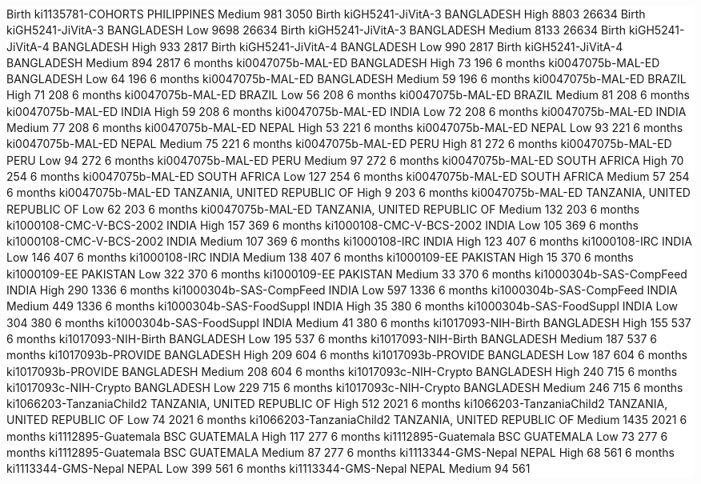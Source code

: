 Birth       ki1135781-COHORTS          PHILIPPINES                    Medium         981    3050
Birth       kiGH5241-JiVitA-3          BANGLADESH                     High          8803   26634
Birth       kiGH5241-JiVitA-3          BANGLADESH                     Low           9698   26634
Birth       kiGH5241-JiVitA-3          BANGLADESH                     Medium        8133   26634
Birth       kiGH5241-JiVitA-4          BANGLADESH                     High           933    2817
Birth       kiGH5241-JiVitA-4          BANGLADESH                     Low            990    2817
Birth       kiGH5241-JiVitA-4          BANGLADESH                     Medium         894    2817
6 months    ki0047075b-MAL-ED          BANGLADESH                     High            73     196
6 months    ki0047075b-MAL-ED          BANGLADESH                     Low             64     196
6 months    ki0047075b-MAL-ED          BANGLADESH                     Medium          59     196
6 months    ki0047075b-MAL-ED          BRAZIL                         High            71     208
6 months    ki0047075b-MAL-ED          BRAZIL                         Low             56     208
6 months    ki0047075b-MAL-ED          BRAZIL                         Medium          81     208
6 months    ki0047075b-MAL-ED          INDIA                          High            59     208
6 months    ki0047075b-MAL-ED          INDIA                          Low             72     208
6 months    ki0047075b-MAL-ED          INDIA                          Medium          77     208
6 months    ki0047075b-MAL-ED          NEPAL                          High            53     221
6 months    ki0047075b-MAL-ED          NEPAL                          Low             93     221
6 months    ki0047075b-MAL-ED          NEPAL                          Medium          75     221
6 months    ki0047075b-MAL-ED          PERU                           High            81     272
6 months    ki0047075b-MAL-ED          PERU                           Low             94     272
6 months    ki0047075b-MAL-ED          PERU                           Medium          97     272
6 months    ki0047075b-MAL-ED          SOUTH AFRICA                   High            70     254
6 months    ki0047075b-MAL-ED          SOUTH AFRICA                   Low            127     254
6 months    ki0047075b-MAL-ED          SOUTH AFRICA                   Medium          57     254
6 months    ki0047075b-MAL-ED          TANZANIA, UNITED REPUBLIC OF   High             9     203
6 months    ki0047075b-MAL-ED          TANZANIA, UNITED REPUBLIC OF   Low             62     203
6 months    ki0047075b-MAL-ED          TANZANIA, UNITED REPUBLIC OF   Medium         132     203
6 months    ki1000108-CMC-V-BCS-2002   INDIA                          High           157     369
6 months    ki1000108-CMC-V-BCS-2002   INDIA                          Low            105     369
6 months    ki1000108-CMC-V-BCS-2002   INDIA                          Medium         107     369
6 months    ki1000108-IRC              INDIA                          High           123     407
6 months    ki1000108-IRC              INDIA                          Low            146     407
6 months    ki1000108-IRC              INDIA                          Medium         138     407
6 months    ki1000109-EE               PAKISTAN                       High            15     370
6 months    ki1000109-EE               PAKISTAN                       Low            322     370
6 months    ki1000109-EE               PAKISTAN                       Medium          33     370
6 months    ki1000304b-SAS-CompFeed    INDIA                          High           290    1336
6 months    ki1000304b-SAS-CompFeed    INDIA                          Low            597    1336
6 months    ki1000304b-SAS-CompFeed    INDIA                          Medium         449    1336
6 months    ki1000304b-SAS-FoodSuppl   INDIA                          High            35     380
6 months    ki1000304b-SAS-FoodSuppl   INDIA                          Low            304     380
6 months    ki1000304b-SAS-FoodSuppl   INDIA                          Medium          41     380
6 months    ki1017093-NIH-Birth        BANGLADESH                     High           155     537
6 months    ki1017093-NIH-Birth        BANGLADESH                     Low            195     537
6 months    ki1017093-NIH-Birth        BANGLADESH                     Medium         187     537
6 months    ki1017093b-PROVIDE         BANGLADESH                     High           209     604
6 months    ki1017093b-PROVIDE         BANGLADESH                     Low            187     604
6 months    ki1017093b-PROVIDE         BANGLADESH                     Medium         208     604
6 months    ki1017093c-NIH-Crypto      BANGLADESH                     High           240     715
6 months    ki1017093c-NIH-Crypto      BANGLADESH                     Low            229     715
6 months    ki1017093c-NIH-Crypto      BANGLADESH                     Medium         246     715
6 months    ki1066203-TanzaniaChild2   TANZANIA, UNITED REPUBLIC OF   High           512    2021
6 months    ki1066203-TanzaniaChild2   TANZANIA, UNITED REPUBLIC OF   Low             74    2021
6 months    ki1066203-TanzaniaChild2   TANZANIA, UNITED REPUBLIC OF   Medium        1435    2021
6 months    ki1112895-Guatemala BSC    GUATEMALA                      High           117     277
6 months    ki1112895-Guatemala BSC    GUATEMALA                      Low             73     277
6 months    ki1112895-Guatemala BSC    GUATEMALA                      Medium          87     277
6 months    ki1113344-GMS-Nepal        NEPAL                          High            68     561
6 months    ki1113344-GMS-Nepal        NEPAL                          Low            399     561
6 months    ki1113344-GMS-Nepal        NEPAL                          Medium          94     561
